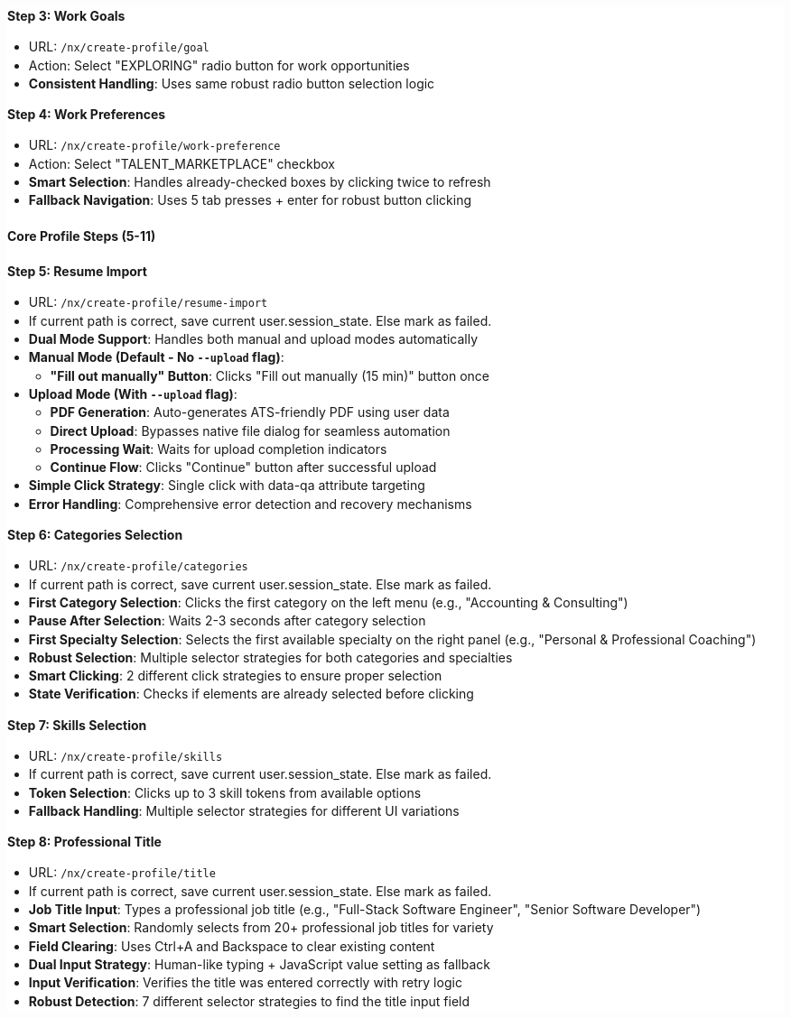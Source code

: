 **Step 3: Work Goals**
- URL: `/nx/create-profile/goal`
- Action: Select "EXPLORING" radio button for work opportunities
- **Consistent Handling**: Uses same robust radio button selection logic

**Step 4: Work Preferences**
- URL: `/nx/create-profile/work-preference`
- Action: Select "TALENT_MARKETPLACE" checkbox
- **Smart Selection**: Handles already-checked boxes by clicking twice to refresh
- **Fallback Navigation**: Uses 5 tab presses + enter for robust button clicking

#### **Core Profile Steps (5-11)**
**Step 5: Resume Import**
- URL: `/nx/create-profile/resume-import`
- If current path is correct, save current user.session_state. Else mark as failed.
- **Dual Mode Support**: Handles both manual and upload modes automatically
- **Manual Mode (Default - No `--upload` flag)**:
  - **"Fill out manually" Button**: Clicks "Fill out manually (15 min)" button once
- **Upload Mode (With `--upload` flag)**:
  - **PDF Generation**: Auto-generates ATS-friendly PDF using user data
  - **Direct Upload**: Bypasses native file dialog for seamless automation
  - **Processing Wait**: Waits for upload completion indicators
  - **Continue Flow**: Clicks "Continue" button after successful upload
- **Simple Click Strategy**: Single click with data-qa attribute targeting
- **Error Handling**: Comprehensive error detection and recovery mechanisms

**Step 6: Categories Selection**
- URL: `/nx/create-profile/categories`
- If current path is correct, save current user.session_state. Else mark as failed.
- **First Category Selection**: Clicks the first category on the left menu (e.g., "Accounting & Consulting")
- **Pause After Selection**: Waits 2-3 seconds after category selection
- **First Specialty Selection**: Selects the first available specialty on the right panel (e.g., "Personal & Professional Coaching")
- **Robust Selection**: Multiple selector strategies for both categories and specialties
- **Smart Clicking**: 2 different click strategies to ensure proper selection
- **State Verification**: Checks if elements are already selected before clicking

**Step 7: Skills Selection**
- URL: `/nx/create-profile/skills`
- If current path is correct, save current user.session_state. Else mark as failed.
- **Token Selection**: Clicks up to 3 skill tokens from available options
- **Fallback Handling**: Multiple selector strategies for different UI variations

**Step 8: Professional Title**
- URL: `/nx/create-profile/title`
- If current path is correct, save current user.session_state. Else mark as failed.
- **Job Title Input**: Types a professional job title (e.g., "Full-Stack Software Engineer", "Senior Software Developer")
- **Smart Selection**: Randomly selects from 20+ professional job titles for variety
- **Field Clearing**: Uses Ctrl+A and Backspace to clear existing content
- **Dual Input Strategy**: Human-like typing + JavaScript value setting as fallback
- **Input Verification**: Verifies the title was entered correctly with retry logic
- **Robust Detection**: 7 different selector strategies to find the title input field

